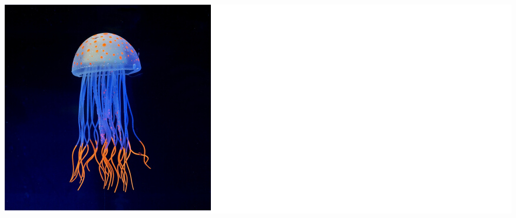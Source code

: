 ![水母](images/5bf3cf6dNfbdcffc7.jpg)

[^1]: https://github.com/ethereum/wiki/wiki/Patricia-Tree

[^2]: https://github.com/paritytech/trie



